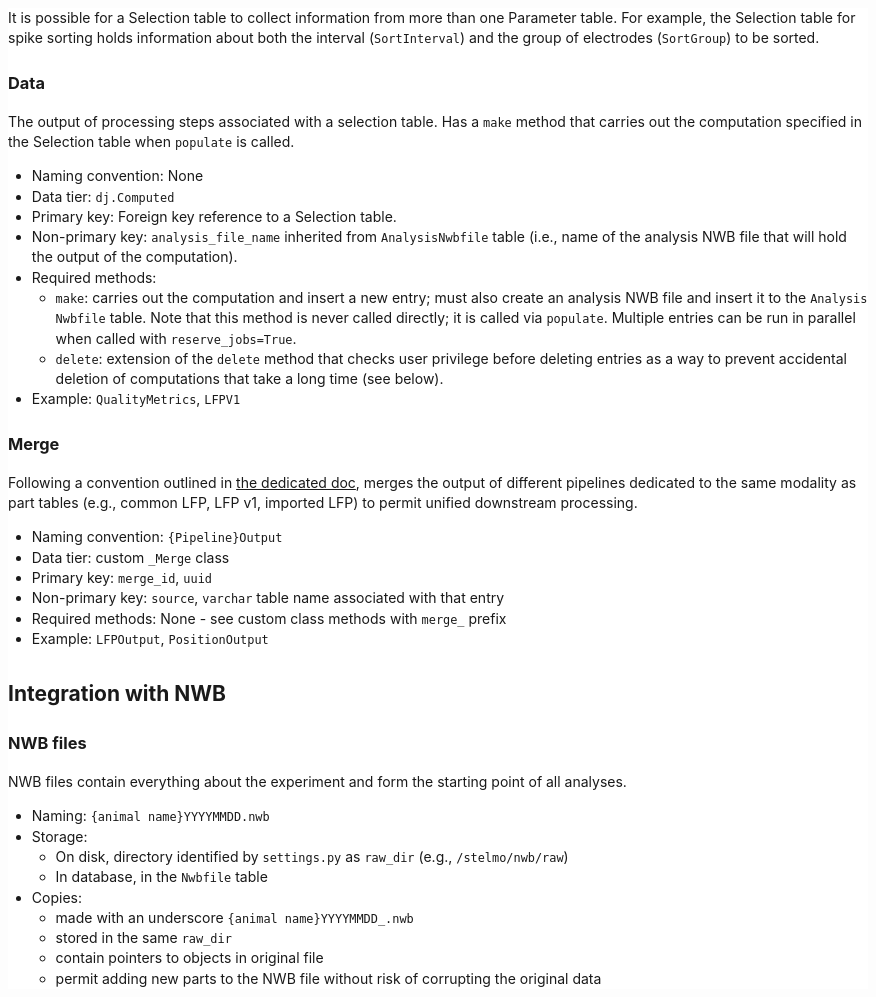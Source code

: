 It is possible for a Selection table to collect information from more than one
Parameter table. For example, the Selection table for spike sorting holds
information about both the interval (`SortInterval`) and the group of
electrodes (`SortGroup`) to be sorted.

### Data

The output of processing steps associated with a selection table. Has a `make`
method that carries out the computation specified in the Selection table when
`populate` is called.

- Naming convention: None
- Data tier: `dj.Computed`
- Primary key: Foreign key reference to a Selection table.
- Non-primary key: `analysis_file_name` inherited from `AnalysisNwbfile` table
  (i.e., name of the analysis NWB file that will hold the output of the
  computation).
- Required methods:
  - `make`: carries out the computation and insert a new entry; must also
    create an analysis NWB file and insert it to the `AnalysisNwbfile` table.
    Note that this method is never called directly; it is called via
    `populate`. Multiple entries can be run in parallel when called with
    `reserve_jobs=True`.
  - `delete`: extension of the `delete` method that checks user privilege
    before deleting entries as a way to prevent accidental deletion of
    computations that take a long time (see below).
- Example: `QualityMetrics`, `LFPV1`

### Merge

Following a convention outlined in [the dedicated doc](./misc/merge_tables.md),
merges the output of different pipelines dedicated to the same modality as part
tables (e.g., common LFP, LFP v1, imported LFP) to permit unified downstream
processing.

- Naming convention: `{Pipeline}Output`
- Data tier: custom `_Merge` class
- Primary key: `merge_id`, `uuid`
- Non-primary key: `source`, `varchar` table name associated with that entry
- Required methods: None - see custom class methods with `merge_` prefix
- Example: `LFPOutput`, `PositionOutput`

## Integration with NWB

### NWB files

NWB files contain everything about the experiment and form the starting point
of all analyses.

- Naming: `{animal name}YYYYMMDD.nwb`
- Storage:
  - On disk, directory identified by `settings.py` as `raw_dir` (e.g.,
    `/stelmo/nwb/raw`)
  - In database, in the `Nwbfile` table
- Copies:
  - made with an underscore `{animal name}YYYYMMDD_.nwb`
  - stored in the same `raw_dir`
  - contain pointers to objects in original file
  - permit adding new parts to the NWB file without risk of corrupting the
    original data
